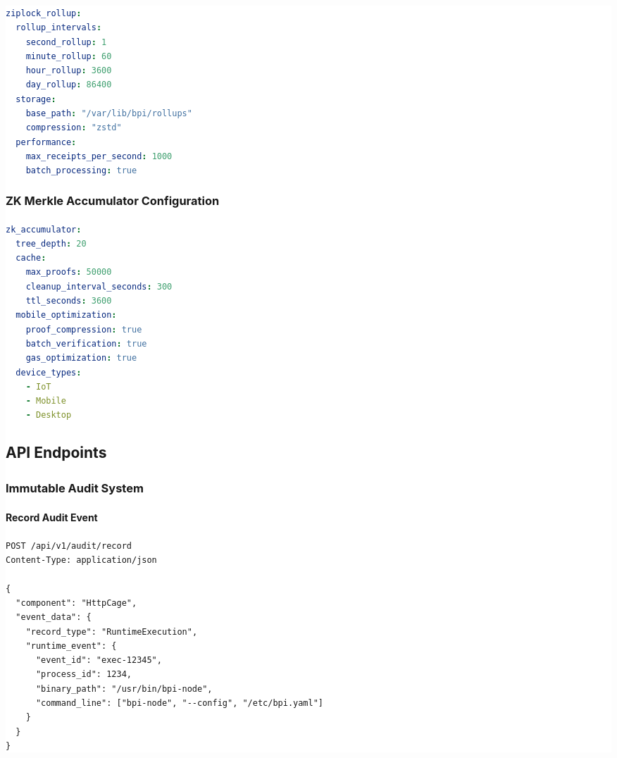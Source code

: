 ```yaml
ziplock_rollup:
  rollup_intervals:
    second_rollup: 1
    minute_rollup: 60
    hour_rollup: 3600
    day_rollup: 86400
  storage:
    base_path: "/var/lib/bpi/rollups"
    compression: "zstd"
  performance:
    max_receipts_per_second: 1000
    batch_processing: true
```

### ZK Merkle Accumulator Configuration

```yaml
zk_accumulator:
  tree_depth: 20
  cache:
    max_proofs: 50000
    cleanup_interval_seconds: 300
    ttl_seconds: 3600
  mobile_optimization:
    proof_compression: true
    batch_verification: true
    gas_optimization: true
  device_types:
    - IoT
    - Mobile
    - Desktop
```

## API Endpoints

### Immutable Audit System

#### Record Audit Event
```http
POST /api/v1/audit/record
Content-Type: application/json

{
  "component": "HttpCage",
  "event_data": {
    "record_type": "RuntimeExecution",
    "runtime_event": {
      "event_id": "exec-12345",
      "process_id": 1234,
      "binary_path": "/usr/bin/bpi-node",
      "command_line": ["bpi-node", "--config", "/etc/bpi.yaml"]
    }
  }
}
```

